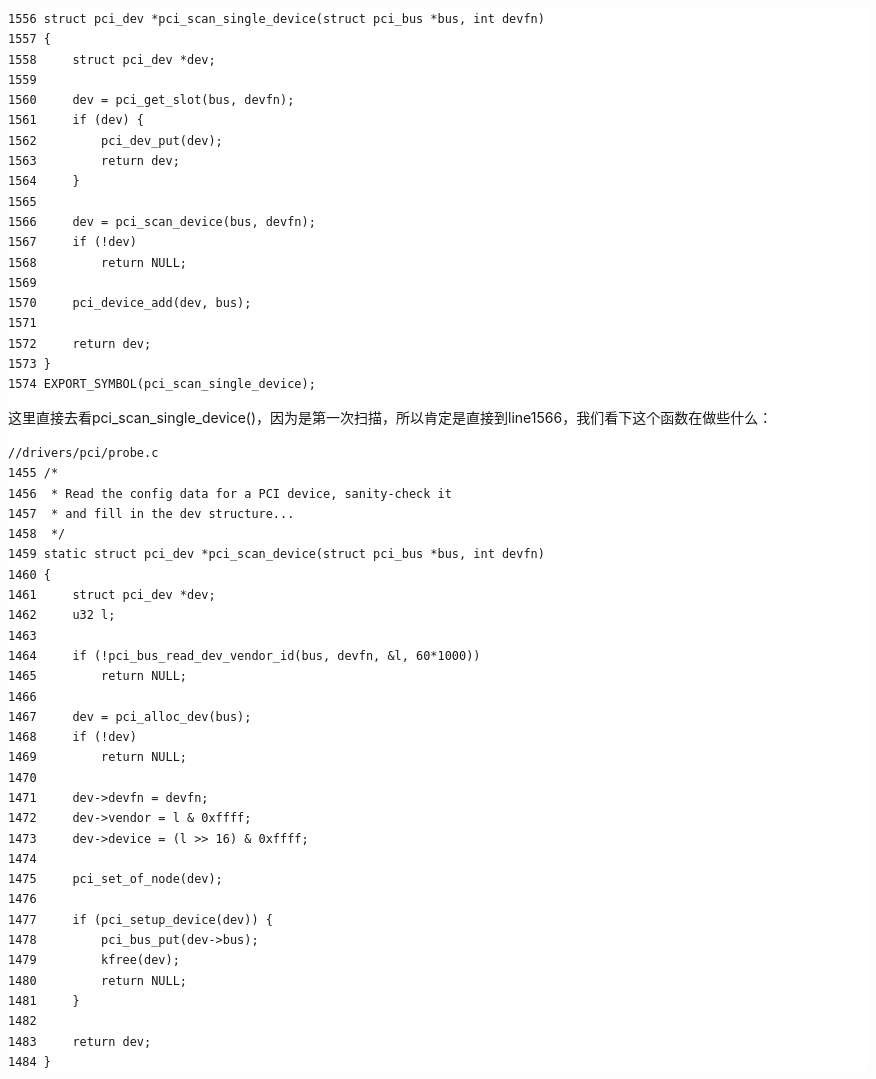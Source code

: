 	1556 struct pci_dev *pci_scan_single_device(struct pci_bus *bus, int devfn)
	1557 { 
	1558     struct pci_dev *dev;
	1559 
	1560     dev = pci_get_slot(bus, devfn);
	1561     if (dev) {
	1562         pci_dev_put(dev);
	1563         return dev;
	1564     }
	1565 
	1566     dev = pci_scan_device(bus, devfn);
	1567     if (!dev)
	1568         return NULL;
	1569 
	1570     pci_device_add(dev, bus);
	1571 
	1572     return dev;
	1573 } 
	1574 EXPORT_SYMBOL(pci_scan_single_device);

这里直接去看pci_scan_single_device()，因为是第一次扫描，所以肯定是直接到line1566，我们看下这个函数在做些什么：
	
	//drivers/pci/probe.c
	1455 /*  
	1456  * Read the config data for a PCI device, sanity-check it
	1457  * and fill in the dev structure...
	1458  */ 
	1459 static struct pci_dev *pci_scan_device(struct pci_bus *bus, int devfn)
	1460 {   
	1461     struct pci_dev *dev;
	1462     u32 l;
	1463     
	1464     if (!pci_bus_read_dev_vendor_id(bus, devfn, &l, 60*1000))
	1465         return NULL;
	1466     
	1467     dev = pci_alloc_dev(bus);
	1468     if (!dev)
	1469         return NULL;
	1470     
	1471     dev->devfn = devfn;
	1472     dev->vendor = l & 0xffff;
	1473     dev->device = (l >> 16) & 0xffff;
	1474     
	1475     pci_set_of_node(dev);
	1476     
	1477     if (pci_setup_device(dev)) {
	1478         pci_bus_put(dev->bus);
	1479         kfree(dev);
	1480         return NULL;
	1481     }
	1482     
	1483     return dev;
	1484 } 
